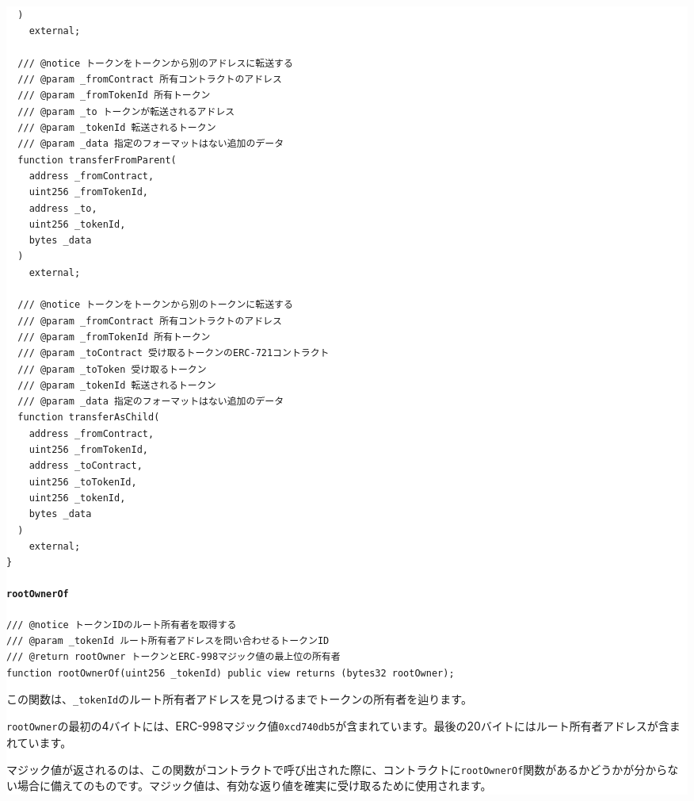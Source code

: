 ```solidity
  )
    external;
   
  /// @notice トークンをトークンから別のアドレスに転送する
  /// @param _fromContract 所有コントラクトのアドレス
  /// @param _fromTokenId 所有トークン
  /// @param _to トークンが転送されるアドレス
  /// @param _tokenId 転送されるトークン
  /// @param _data 指定のフォーマットはない追加のデータ
  function transferFromParent(
    address _fromContract, 
    uint256 _fromTokenId, 
    address _to, 
    uint256 _tokenId, 
    bytes _data
  )
    external;
  
  /// @notice トークンをトークンから別のトークンに転送する
  /// @param _fromContract 所有コントラクトのアドレス
  /// @param _fromTokenId 所有トークン
  /// @param _toContract 受け取るトークンのERC-721コントラクト
  /// @param _toToken 受け取るトークン
  /// @param _tokenId 転送されるトークン
  /// @param _data 指定のフォーマットはない追加のデータ
  function transferAsChild(
    address _fromContract, 
    uint256 _fromTokenId, 
    address _toContract, 
    uint256 _toTokenId, 
    uint256 _tokenId, 
    bytes _data
  )
    external;
}
```

#### `rootOwnerOf`

```solidity
/// @notice トークンIDのルート所有者を取得する
/// @param _tokenId ルート所有者アドレスを問い合わせるトークンID
/// @return rootOwner トークンとERC-998マジック値の最上位の所有者
function rootOwnerOf(uint256 _tokenId) public view returns (bytes32 rootOwner);
```

この関数は、`_tokenId`のルート所有者アドレスを見つけるまでトークンの所有者を辿ります。

`rootOwner`の最初の4バイトには、ERC-998マジック値`0xcd740db5`が含まれています。最後の20バイトにはルート所有者アドレスが含まれています。

マジック値が返されるのは、この関数がコントラクトで呼び出された際に、コントラクトに`rootOwnerOf`関数があるかどうかが分からない場合に備えてのものです。マジック値は、有効な返り値を確実に受け取るために使用されます。
